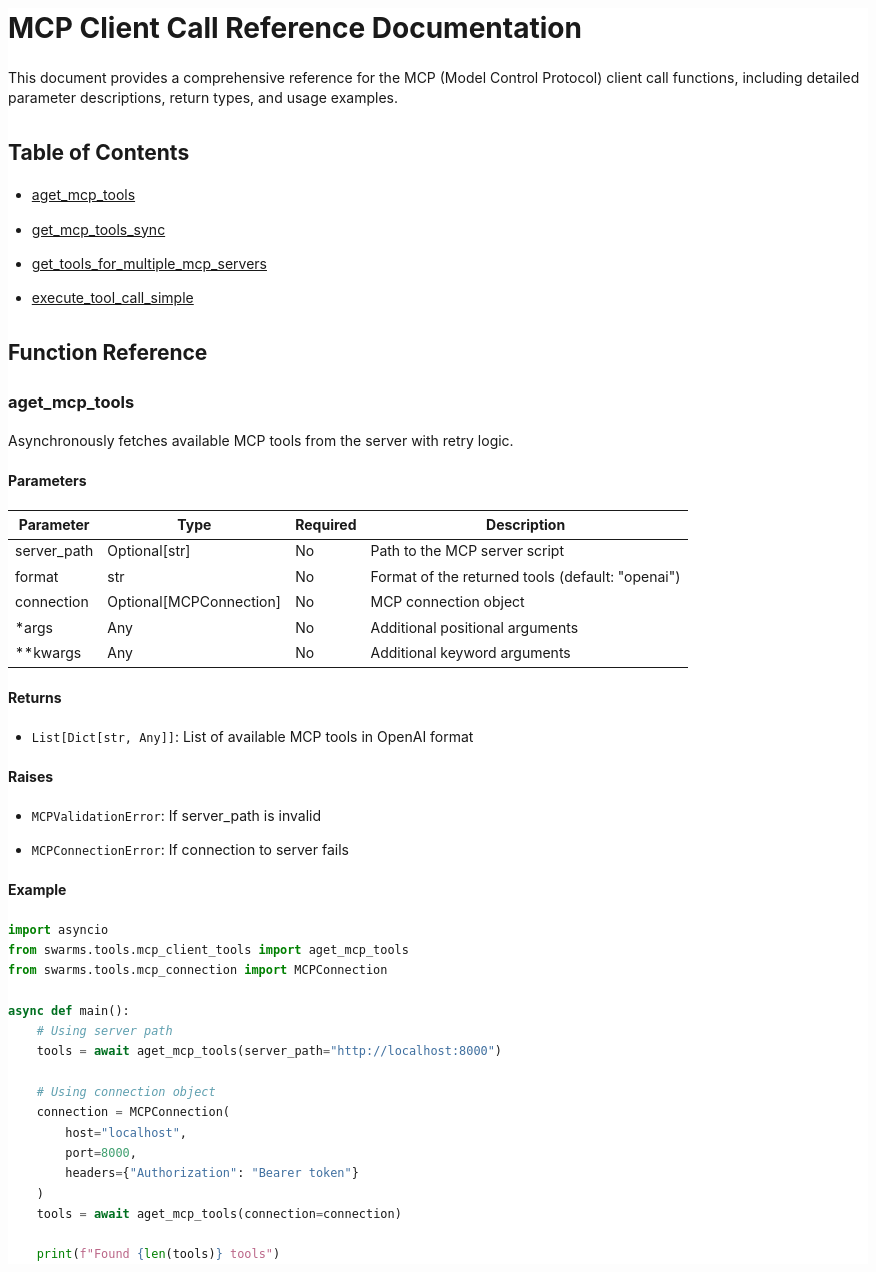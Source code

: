# MCP Client Call Reference Documentation

This document provides a comprehensive reference for the MCP (Model Control Protocol) client call functions, including detailed parameter descriptions, return types, and usage examples.

## Table of Contents

- [aget_mcp_tools](#aget_mcp_tools)

- [get_mcp_tools_sync](#get_mcp_tools_sync)

- [get_tools_for_multiple_mcp_servers](#get_tools_for_multiple_mcp_servers)

- [execute_tool_call_simple](#execute_tool_call_simple)

## Function Reference

### aget_mcp_tools

Asynchronously fetches available MCP tools from the server with retry logic.

#### Parameters

| Parameter | Type | Required | Description |
|-----------|------|----------|-------------|
| server_path | Optional[str] | No | Path to the MCP server script |
| format | str | No | Format of the returned tools (default: "openai") |
| connection | Optional[MCPConnection] | No | MCP connection object |
| *args | Any | No | Additional positional arguments |
| **kwargs | Any | No | Additional keyword arguments |

#### Returns

- `List[Dict[str, Any]]`: List of available MCP tools in OpenAI format

#### Raises

- `MCPValidationError`: If server_path is invalid

- `MCPConnectionError`: If connection to server fails

#### Example

```python
import asyncio
from swarms.tools.mcp_client_tools import aget_mcp_tools
from swarms.tools.mcp_connection import MCPConnection

async def main():
    # Using server path
    tools = await aget_mcp_tools(server_path="http://localhost:8000")
    
    # Using connection object
    connection = MCPConnection(
        host="localhost",
        port=8000,
        headers={"Authorization": "Bearer token"}
    )
    tools = await aget_mcp_tools(connection=connection)
    
    print(f"Found {len(tools)} tools")

```